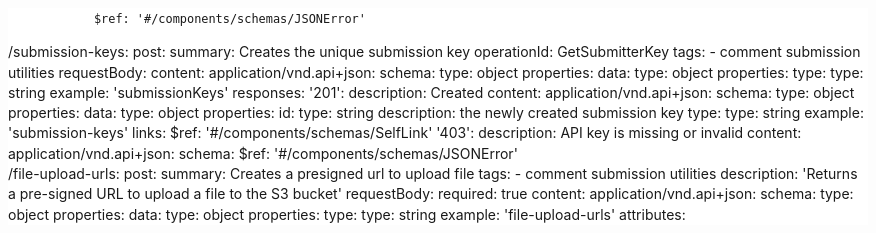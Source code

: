                 $ref: '#/components/schemas/JSONError'
  /submission-keys:
    post:
      summary: Creates the unique submission key
      operationId: GetSubmitterKey
      tags:
        - comment submission utilities
      requestBody:
        content: 
          application/vnd.api+json:
            schema:
              type: object
              properties:
                data:
                  type: object
                  properties:
                    type:
                      type: string
                      example: 'submissionKeys'
      responses:
        '201':
          description: Created
          content:
            application/vnd.api+json:
              schema:
                type: object
                properties:
                  data:
                    type: object
                    properties:
                        id:
                          type: string
                          description: the newly created submission key
                        type:
                          type: string
                          example: 'submission-keys'
                        links:
                          $ref: '#/components/schemas/SelfLink'
        '403':
           description: API key is missing or invalid
           content:
            application/vnd.api+json:
              schema:
                $ref: '#/components/schemas/JSONError'      
  /file-upload-urls:
    post:
      summary: Creates a presigned url to upload file
      tags:
        - comment submission utilities
      description: 'Returns a pre-signed URL to upload a file to the S3 bucket'
      requestBody:
        required: true
        content: 
          application/vnd.api+json:
            schema:
              type: object
              properties:
                data:
                  type: object
                  properties:
                    type:
                      type: string
                      example: 'file-upload-urls'
                    attributes: